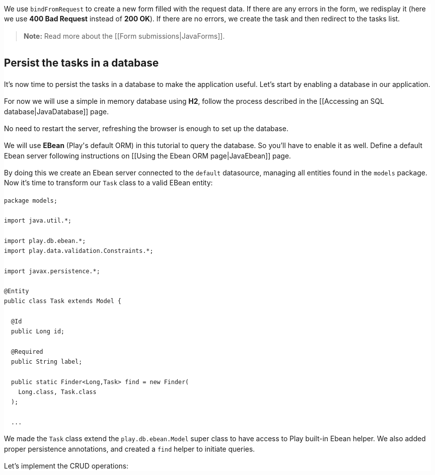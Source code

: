 We use `bindFromRequest` to create a new form filled with the request data. If there are any errors in the form, we redisplay it (here we use **400 Bad Request** instead of **200 OK**). If there are no errors, we create the task and then redirect to the tasks list.

> **Note:** Read more about the [[Form submissions|JavaForms]].

## Persist the tasks in a database

It’s now time to persist the tasks in a database to make the application useful. Let’s start by enabling a database in our application. 

For now we will use a simple in memory database using **H2**, follow the process described in the [[Accessing an SQL database|JavaDatabase]] page.

No need to restart the server, refreshing the browser is enough to set up the database.

We will use **EBean** (Play's default ORM) in this tutorial to query the database. So you’ll have to enable it as well. Define a default Ebean server following instructions on [[Using the Ebean ORM page|JavaEbean]] page.

By doing this we create an Ebean server connected to the `default` datasource, managing all entities found in the `models` package. Now it’s time to transform our `Task` class to a valid EBean entity:

```
package models;

import java.util.*;

import play.db.ebean.*;
import play.data.validation.Constraints.*;

import javax.persistence.*;

@Entity
public class Task extends Model {

  @Id
  public Long id;
  
  @Required
  public String label;
  
  public static Finder<Long,Task> find = new Finder(
    Long.class, Task.class
  );
  
  ...
```

We made the `Task` class extend the `play.db.ebean.Model` super class to have access to Play built-in Ebean helper. We also added proper persistence annotations, and created a `find` helper to initiate queries.

Let’s implement the CRUD operations:
